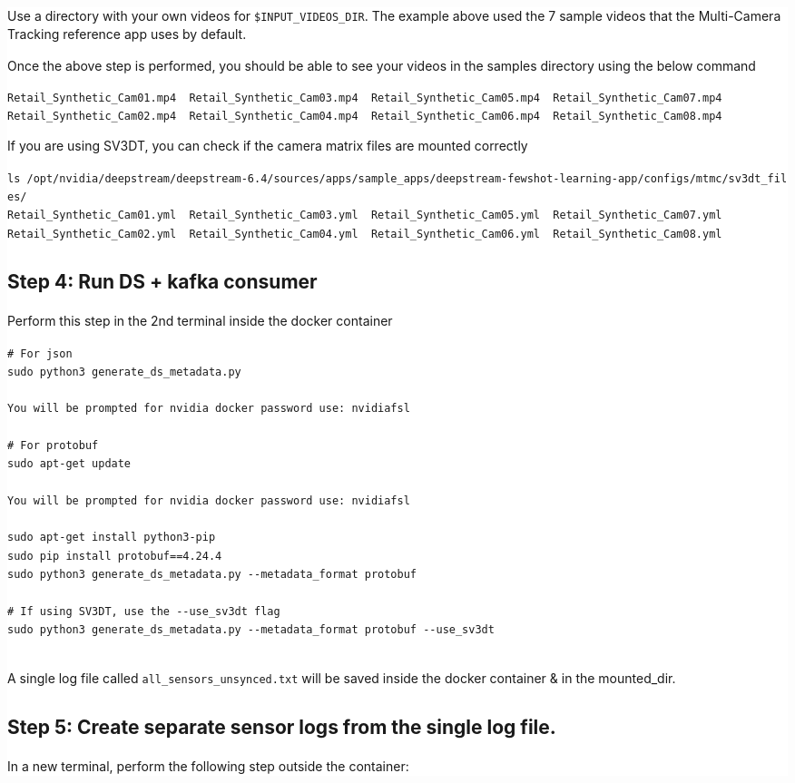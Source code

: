 Use a directory with your own videos for ```$INPUT_VIDEOS_DIR```. The example above used the 7 sample videos that the Multi-Camera Tracking reference app uses by default.

Once the above step is performed, you should be able to see your videos in the samples directory using the below command

``` ls /opt/nvidia/deepstream/deepstream-6.4/sources/apps/sample_apps/deepstream-fewshot-learning-app/samples
Retail_Synthetic_Cam01.mp4  Retail_Synthetic_Cam03.mp4  Retail_Synthetic_Cam05.mp4  Retail_Synthetic_Cam07.mp4
Retail_Synthetic_Cam02.mp4  Retail_Synthetic_Cam04.mp4  Retail_Synthetic_Cam06.mp4  Retail_Synthetic_Cam08.mp4
```

If you are using SV3DT, you can check if the camera matrix files are mounted correctly
```
ls /opt/nvidia/deepstream/deepstream-6.4/sources/apps/sample_apps/deepstream-fewshot-learning-app/configs/mtmc/sv3dt_files/
Retail_Synthetic_Cam01.yml  Retail_Synthetic_Cam03.yml  Retail_Synthetic_Cam05.yml  Retail_Synthetic_Cam07.yml
Retail_Synthetic_Cam02.yml  Retail_Synthetic_Cam04.yml  Retail_Synthetic_Cam06.yml  Retail_Synthetic_Cam08.yml
```


## Step 4: Run DS + kafka consumer
Perform this step in the 2nd terminal inside the docker container

```
# For json
sudo python3 generate_ds_metadata.py

You will be prompted for nvidia docker password use: nvidiafsl

# For protobuf 
sudo apt-get update

You will be prompted for nvidia docker password use: nvidiafsl

sudo apt-get install python3-pip
sudo pip install protobuf==4.24.4
sudo python3 generate_ds_metadata.py --metadata_format protobuf

# If using SV3DT, use the --use_sv3dt flag
sudo python3 generate_ds_metadata.py --metadata_format protobuf --use_sv3dt
 
```

A single log file called ```all_sensors_unsynced.txt``` will be saved inside the docker container & in the mounted_dir.

## Step 5: Create separate sensor logs from the single log file.
In a new terminal, perform the following step outside the container:
